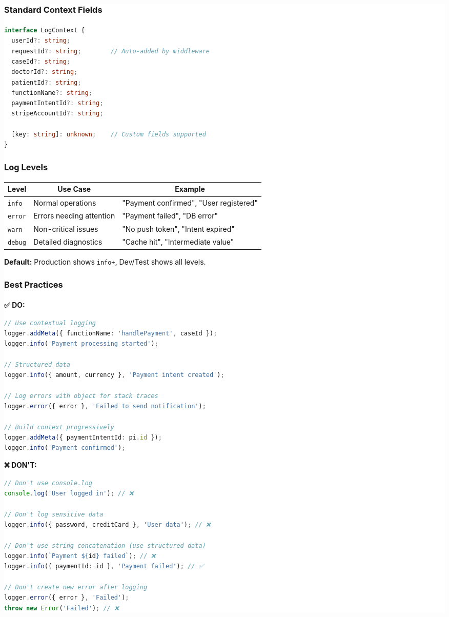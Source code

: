 ### Standard Context Fields

```typescript
interface LogContext {
  userId?: string;
  requestId?: string;        // Auto-added by middleware
  caseId?: string;
  doctorId?: string;
  patientId?: string;
  functionName?: string;
  paymentIntentId?: string;
  stripeAccountId?: string;

  [key: string]: unknown;    // Custom fields supported
}
```

### Log Levels

| Level   | Use Case                 | Example                                |
|---------|--------------------------|----------------------------------------|
| `info`  | Normal operations        | "Payment confirmed", "User registered" |
| `error` | Errors needing attention | "Payment failed", "DB error"           |
| `warn`  | Non-critical issues      | "No push token", "Intent expired"      |
| `debug` | Detailed diagnostics     | "Cache hit", "Intermediate value"      |

**Default:** Production shows `info+`, Dev/Test shows all levels.

### Best Practices

**✅ DO:**

```typescript
// Use contextual logging
logger.addMeta({ functionName: 'handlePayment', caseId });
logger.info('Payment processing started');

// Structured data
logger.info({ amount, currency }, 'Payment intent created');

// Log errors with object for stack traces
logger.error({ error }, 'Failed to send notification');

// Build context progressively
logger.addMeta({ paymentIntentId: pi.id });
logger.info('Payment confirmed');
```

**❌ DON'T:**

```typescript
// Don't use console.log
console.log('User logged in'); // ❌

// Don't log sensitive data
logger.info({ password, creditCard }, 'User data'); // ❌

// Don't use string concatenation (use structured data)
logger.info(`Payment ${id} failed`); // ❌
logger.info({ paymentId: id }, 'Payment failed'); // ✅

// Don't create new error after logging
logger.error({ error }, 'Failed');
throw new Error('Failed'); // ❌
```